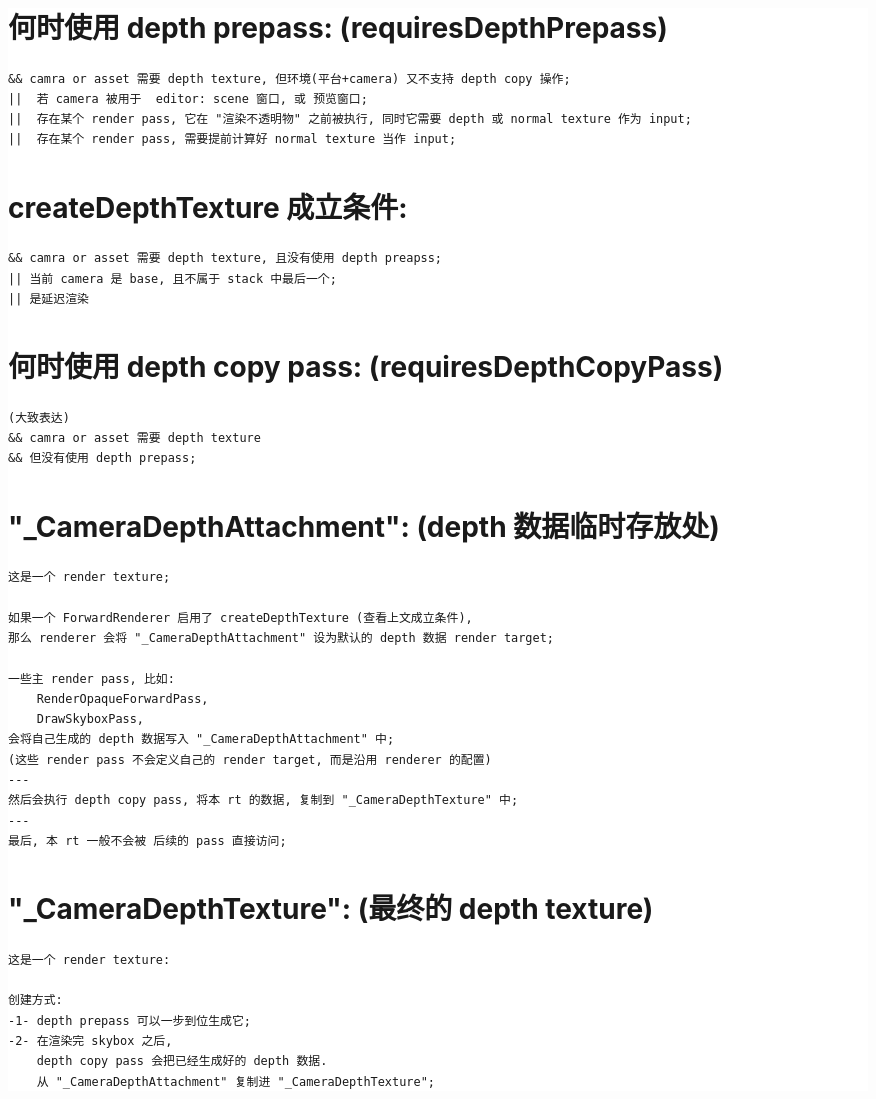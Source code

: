 
# 何时使用 depth prepass: (requiresDepthPrepass)
    && camra or asset 需要 depth texture, 但环境(平台+camera) 又不支持 depth copy 操作;
    ||  若 camera 被用于  editor: scene 窗口, 或 预览窗口;
    ||  存在某个 render pass, 它在 "渲染不透明物" 之前被执行, 同时它需要 depth 或 normal texture 作为 input;
    ||  存在某个 render pass, 需要提前计算好 normal texture 当作 input;

# createDepthTexture 成立条件:
    && camra or asset 需要 depth texture, 且没有使用 depth preapss;
    || 当前 camera 是 base, 且不属于 stack 中最后一个;
    || 是延迟渲染

# 何时使用 depth copy pass: (requiresDepthCopyPass)
    (大致表达)
    && camra or asset 需要 depth texture
    && 但没有使用 depth prepass;


# "_CameraDepthAttachment":   (depth 数据临时存放处)
    这是一个 render texture;

    如果一个 ForwardRenderer 启用了 createDepthTexture (查看上文成立条件),
    那么 renderer 会将 "_CameraDepthAttachment" 设为默认的 depth 数据 render target;

    一些主 render pass, 比如: 
        RenderOpaqueForwardPass, 
        DrawSkyboxPass,
    会将自己生成的 depth 数据写入 "_CameraDepthAttachment" 中;
    (这些 render pass 不会定义自己的 render target, 而是沿用 renderer 的配置)
    ---
    然后会执行 depth copy pass, 将本 rt 的数据, 复制到 "_CameraDepthTexture" 中;
    ---
    最后, 本 rt 一般不会被 后续的 pass 直接访问;


# "_CameraDepthTexture":   (最终的 depth texture)
    这是一个 render texture:

    创建方式:
    -1- depth prepass 可以一步到位生成它;
    -2- 在渲染完 skybox 之后, 
        depth copy pass 会把已经生成好的 depth 数据. 
        从 "_CameraDepthAttachment" 复制进 "_CameraDepthTexture";
